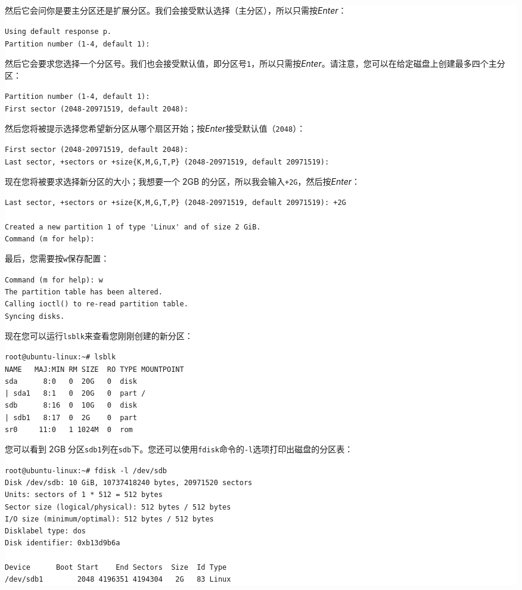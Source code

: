 然后它会问你是要主分区还是扩展分区。我们会接受默认选择（主分区），所以只需按*Enter*：

```
Using default response p. 
Partition number (1-4, default 1):
```

然后它会要求您选择一个分区号。我们也会接受默认值，即分区号`1`，所以只需按*Enter*。请注意，您可以在给定磁盘上创建最多四个主分区：

```
Partition number (1-4, default 1):
First sector (2048-20971519, default 2048):
```

然后您将被提示选择您希望新分区从哪个扇区开始；按*Enter*接受默认值（`2048`）：

```
First sector (2048-20971519, default 2048):
Last sector, +sectors or +size{K,M,G,T,P} (2048-20971519, default 20971519):
```

现在您将被要求选择新分区的大小；我想要一个 2GB 的分区，所以我会输入`+2G`，然后按*Enter*：

```
Last sector, +sectors or +size{K,M,G,T,P} (2048-20971519, default 20971519): +2G

Created a new partition 1 of type 'Linux' and of size 2 GiB. 
Command (m for help):
```

最后，您需要按`w`保存配置：

```
Command (m for help): w
The partition table has been altered. 
Calling ioctl() to re-read partition table. 
Syncing disks.
```

现在您可以运行`lsblk`来查看您刚刚创建的新分区：

```
root@ubuntu-linux:~# lsblk
NAME   MAJ:MIN RM SIZE  RO TYPE MOUNTPOINT
sda      8:0   0  20G   0  disk
| sda1   8:1   0  20G   0  part /
sdb      8:16  0  10G   0  disk
| sdb1   8:17  0  2G    0  part
sr0     11:0   1 1024M  0  rom
```

您可以看到 2GB 分区`sdb1`列在`sdb`下。您还可以使用`fdisk`命令的`-l`选项打印出磁盘的分区表：

```
root@ubuntu-linux:~# fdisk -l /dev/sdb
Disk /dev/sdb: 10 GiB, 10737418240 bytes, 20971520 sectors
Units: sectors of 1 * 512 = 512 bytes
Sector size (logical/physical): 512 bytes / 512 bytes 
I/O size (minimum/optimal): 512 bytes / 512 bytes 
Disklabel type: dos
Disk identifier: 0xb13d9b6a

Device      Boot Start    End Sectors  Size  Id Type
/dev/sdb1        2048 4196351 4194304   2G   83 Linux
```
